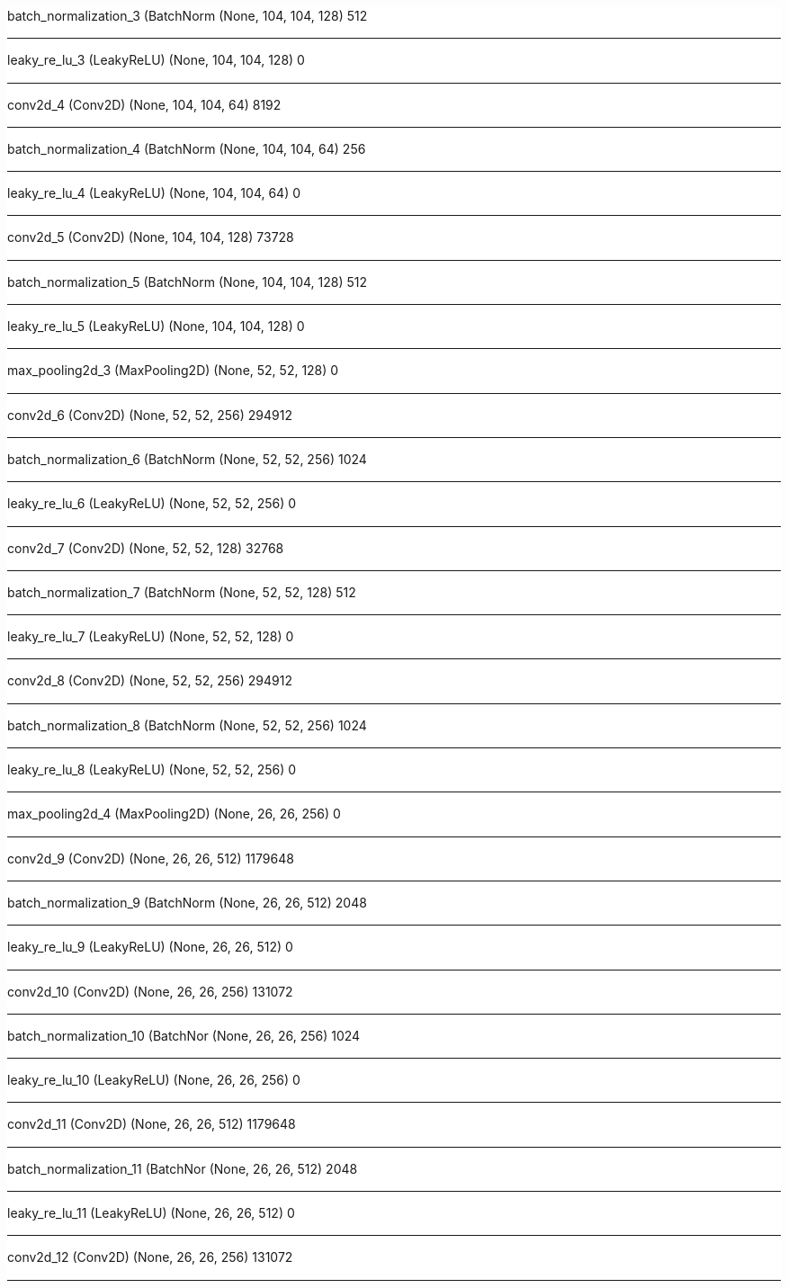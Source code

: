 batch_normalization_3 (BatchNorm (None, 104, 104, 128) 512                                          
____________________________________________________________________________________________________
leaky_re_lu_3 (LeakyReLU)        (None, 104, 104, 128) 0                                            
____________________________________________________________________________________________________
conv2d_4 (Conv2D)                (None, 104, 104, 64)  8192                                         
____________________________________________________________________________________________________
batch_normalization_4 (BatchNorm (None, 104, 104, 64)  256                                          
____________________________________________________________________________________________________
leaky_re_lu_4 (LeakyReLU)        (None, 104, 104, 64)  0                                            
____________________________________________________________________________________________________
conv2d_5 (Conv2D)                (None, 104, 104, 128) 73728                                        
____________________________________________________________________________________________________
batch_normalization_5 (BatchNorm (None, 104, 104, 128) 512                                          
____________________________________________________________________________________________________
leaky_re_lu_5 (LeakyReLU)        (None, 104, 104, 128) 0                                            
____________________________________________________________________________________________________
max_pooling2d_3 (MaxPooling2D)   (None, 52, 52, 128)   0                                            
____________________________________________________________________________________________________
conv2d_6 (Conv2D)                (None, 52, 52, 256)   294912                                       
____________________________________________________________________________________________________
batch_normalization_6 (BatchNorm (None, 52, 52, 256)   1024                                         
____________________________________________________________________________________________________
leaky_re_lu_6 (LeakyReLU)        (None, 52, 52, 256)   0                                            
____________________________________________________________________________________________________
conv2d_7 (Conv2D)                (None, 52, 52, 128)   32768                                        
____________________________________________________________________________________________________
batch_normalization_7 (BatchNorm (None, 52, 52, 128)   512                                          
____________________________________________________________________________________________________
leaky_re_lu_7 (LeakyReLU)        (None, 52, 52, 128)   0                                            
____________________________________________________________________________________________________
conv2d_8 (Conv2D)                (None, 52, 52, 256)   294912                                       
____________________________________________________________________________________________________
batch_normalization_8 (BatchNorm (None, 52, 52, 256)   1024                                         
____________________________________________________________________________________________________
leaky_re_lu_8 (LeakyReLU)        (None, 52, 52, 256)   0                                            
____________________________________________________________________________________________________
max_pooling2d_4 (MaxPooling2D)   (None, 26, 26, 256)   0                                            
____________________________________________________________________________________________________
conv2d_9 (Conv2D)                (None, 26, 26, 512)   1179648                                      
____________________________________________________________________________________________________
batch_normalization_9 (BatchNorm (None, 26, 26, 512)   2048                                         
____________________________________________________________________________________________________
leaky_re_lu_9 (LeakyReLU)        (None, 26, 26, 512)   0                                            
____________________________________________________________________________________________________
conv2d_10 (Conv2D)               (None, 26, 26, 256)   131072                                       
____________________________________________________________________________________________________
batch_normalization_10 (BatchNor (None, 26, 26, 256)   1024                                         
____________________________________________________________________________________________________
leaky_re_lu_10 (LeakyReLU)       (None, 26, 26, 256)   0                                            
____________________________________________________________________________________________________
conv2d_11 (Conv2D)               (None, 26, 26, 512)   1179648                                      
____________________________________________________________________________________________________
batch_normalization_11 (BatchNor (None, 26, 26, 512)   2048                                         
____________________________________________________________________________________________________
leaky_re_lu_11 (LeakyReLU)       (None, 26, 26, 512)   0                                            
____________________________________________________________________________________________________
conv2d_12 (Conv2D)               (None, 26, 26, 256)   131072                                       
____________________________________________________________________________________________________